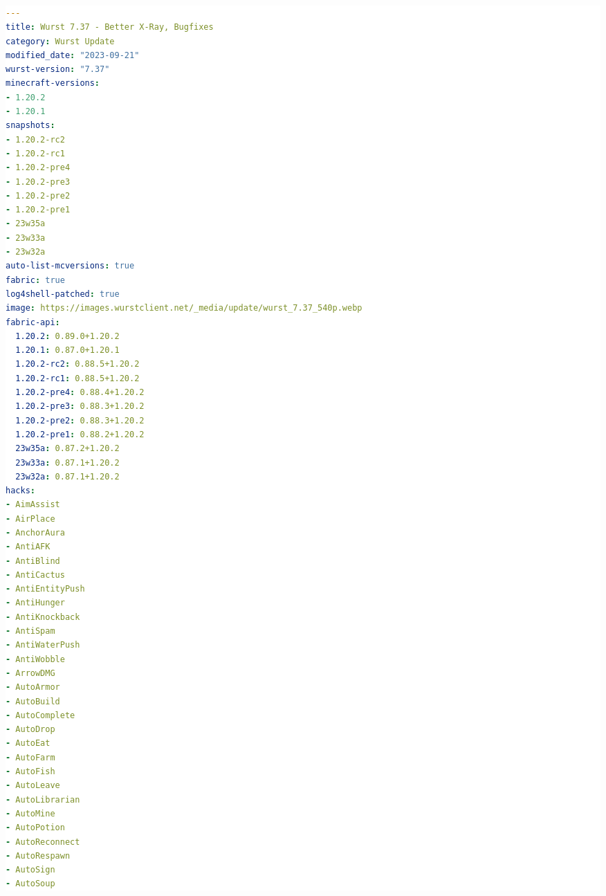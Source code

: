 ```yaml
---
title: Wurst 7.37 - Better X-Ray, Bugfixes
category: Wurst Update
modified_date: "2023-09-21"
wurst-version: "7.37"
minecraft-versions:
- 1.20.2
- 1.20.1
snapshots:
- 1.20.2-rc2
- 1.20.2-rc1
- 1.20.2-pre4
- 1.20.2-pre3
- 1.20.2-pre2
- 1.20.2-pre1
- 23w35a
- 23w33a
- 23w32a
auto-list-mcversions: true
fabric: true
log4shell-patched: true
image: https://images.wurstclient.net/_media/update/wurst_7.37_540p.webp
fabric-api:
  1.20.2: 0.89.0+1.20.2
  1.20.1: 0.87.0+1.20.1
  1.20.2-rc2: 0.88.5+1.20.2
  1.20.2-rc1: 0.88.5+1.20.2
  1.20.2-pre4: 0.88.4+1.20.2
  1.20.2-pre3: 0.88.3+1.20.2
  1.20.2-pre2: 0.88.3+1.20.2
  1.20.2-pre1: 0.88.2+1.20.2
  23w35a: 0.87.2+1.20.2
  23w33a: 0.87.1+1.20.2
  23w32a: 0.87.1+1.20.2
hacks:
- AimAssist
- AirPlace
- AnchorAura
- AntiAFK
- AntiBlind
- AntiCactus
- AntiEntityPush
- AntiHunger
- AntiKnockback
- AntiSpam
- AntiWaterPush
- AntiWobble
- ArrowDMG
- AutoArmor
- AutoBuild
- AutoComplete
- AutoDrop
- AutoEat
- AutoFarm
- AutoFish
- AutoLeave
- AutoLibrarian
- AutoMine
- AutoPotion
- AutoReconnect
- AutoRespawn
- AutoSign
- AutoSoup
```